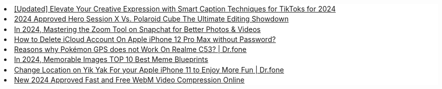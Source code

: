 <li><a href="https://tiktok-video-recordings.techidaily.com/updated-elevate-your-creative-expression-with-smart-caption-techniques-for-tiktoks-for-2024/"><u>[Updated] Elevate Your Creative Expression with Smart Caption Techniques for TikToks for 2024</u></a></li>
<li><a href="https://some-techniques.techidaily.com/2024-approved-hero-session-x-vs-polaroid-cube-the-ultimate-editing-showdown/"><u>2024 Approved  Hero Session X Vs. Polaroid Cube  The Ultimate Editing Showdown</u></a></li>
<li><a href="https://extra-approaches.techidaily.com/in-2024-mastering-the-zoom-tool-on-snapchat-for-better-photos-and-videos/"><u>In 2024, Mastering the Zoom Tool on Snapchat for Better Photos & Videos</u></a></li>
<li><a href="https://apple-account.techidaily.com/how-to-delete-icloud-account-on-apple-iphone-12-pro-max-without-password-by-drfone-ios/"><u>How to Delete iCloud Account On Apple iPhone 12 Pro Max without Password?</u></a></li>
<li><a href="https://pokemon-go-android.techidaily.com/reasons-why-pokemon-gps-does-not-work-on-realme-c53-drfone-by-drfone-virtual-android/"><u>Reasons why Pokémon GPS does not Work On Realme C53? | Dr.fone</u></a></li>
<li><a href="https://extra-support.techidaily.com/in-2024-memorable-images-top-10-best-meme-blueprints/"><u>In 2024, Memorable Images  TOP 10 Best Meme Blueprints</u></a></li>
<li><a href="https://location-social.techidaily.com/change-location-on-yik-yak-for-your-apple-iphone-11-to-enjoy-more-fun-drfone-by-drfone-virtual-ios/"><u>Change Location on Yik Yak For your Apple iPhone 11 to Enjoy More Fun | Dr.fone</u></a></li>
<li><a href="https://smart-video-editing.techidaily.com/new-2024-approved-fast-and-free-webm-video-compression-online/"><u>New 2024 Approved Fast and Free WebM Video Compression Online</u></a></li>
</ul></div>
